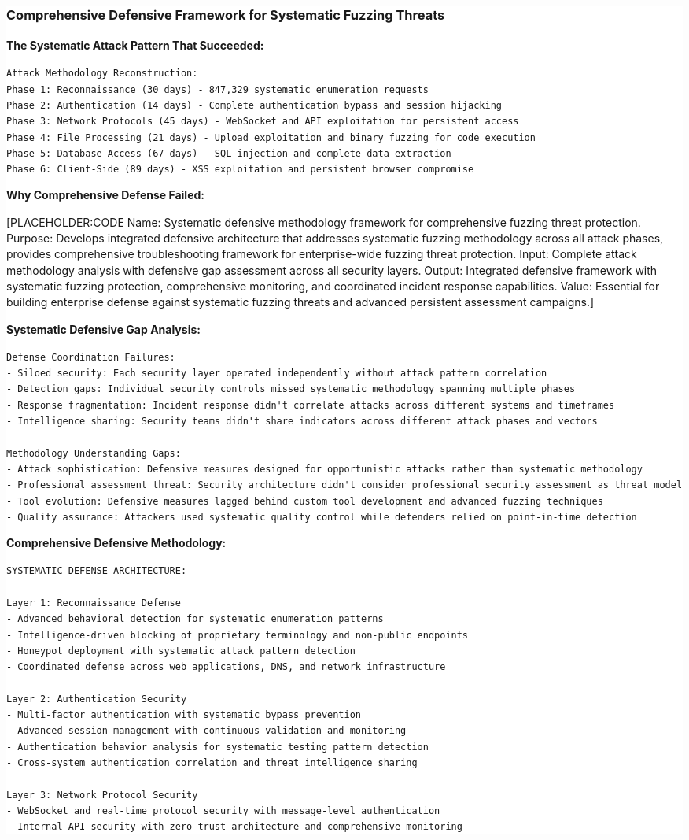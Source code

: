 ### Comprehensive Defensive Framework for Systematic Fuzzing Threats

**The Systematic Attack Pattern That Succeeded:**
```
Attack Methodology Reconstruction:
Phase 1: Reconnaissance (30 days) - 847,329 systematic enumeration requests
Phase 2: Authentication (14 days) - Complete authentication bypass and session hijacking
Phase 3: Network Protocols (45 days) - WebSocket and API exploitation for persistent access
Phase 4: File Processing (21 days) - Upload exploitation and binary fuzzing for code execution
Phase 5: Database Access (67 days) - SQL injection and complete data extraction
Phase 6: Client-Side (89 days) - XSS exploitation and persistent browser compromise
```

**Why Comprehensive Defense Failed:**

[PLACEHOLDER:CODE Name: Systematic defensive methodology framework for comprehensive fuzzing threat protection. Purpose: Develops integrated defensive architecture that addresses systematic fuzzing methodology across all attack phases, provides comprehensive troubleshooting framework for enterprise-wide fuzzing threat protection. Input: Complete attack methodology analysis with defensive gap assessment across all security layers. Output: Integrated defensive framework with systematic fuzzing protection, comprehensive monitoring, and coordinated incident response capabilities. Value: Essential for building enterprise defense against systematic fuzzing threats and advanced persistent assessment campaigns.]

**Systematic Defensive Gap Analysis:**
```
Defense Coordination Failures:
- Siloed security: Each security layer operated independently without attack pattern correlation
- Detection gaps: Individual security controls missed systematic methodology spanning multiple phases
- Response fragmentation: Incident response didn't correlate attacks across different systems and timeframes
- Intelligence sharing: Security teams didn't share indicators across different attack phases and vectors

Methodology Understanding Gaps:
- Attack sophistication: Defensive measures designed for opportunistic attacks rather than systematic methodology
- Professional assessment threat: Security architecture didn't consider professional security assessment as threat model
- Tool evolution: Defensive measures lagged behind custom tool development and advanced fuzzing techniques
- Quality assurance: Attackers used systematic quality control while defenders relied on point-in-time detection
```

**Comprehensive Defensive Methodology:**

```
SYSTEMATIC DEFENSE ARCHITECTURE:

Layer 1: Reconnaissance Defense
- Advanced behavioral detection for systematic enumeration patterns
- Intelligence-driven blocking of proprietary terminology and non-public endpoints
- Honeypot deployment with systematic attack pattern detection
- Coordinated defense across web applications, DNS, and network infrastructure

Layer 2: Authentication Security
- Multi-factor authentication with systematic bypass prevention
- Advanced session management with continuous validation and monitoring
- Authentication behavior analysis for systematic testing pattern detection
- Cross-system authentication correlation and threat intelligence sharing

Layer 3: Network Protocol Security
- WebSocket and real-time protocol security with message-level authentication
- Internal API security with zero-trust architecture and comprehensive monitoring
```